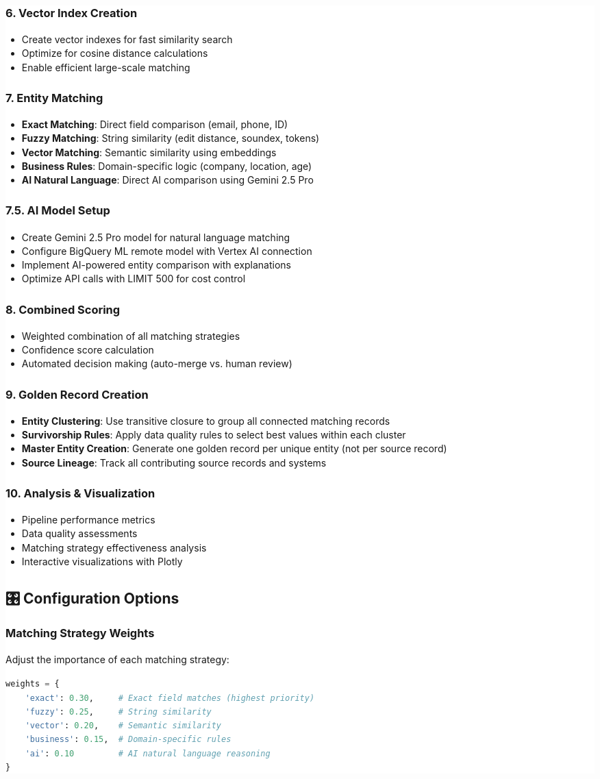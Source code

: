 ### 6. **Vector Index Creation**
- Create vector indexes for fast similarity search
- Optimize for cosine distance calculations
- Enable efficient large-scale matching

### 7. **Entity Matching**
- **Exact Matching**: Direct field comparison (email, phone, ID)
- **Fuzzy Matching**: String similarity (edit distance, soundex, tokens)
- **Vector Matching**: Semantic similarity using embeddings
- **Business Rules**: Domain-specific logic (company, location, age)
- **AI Natural Language**: Direct AI comparison using Gemini 2.5 Pro

### 7.5. **AI Model Setup**
- Create Gemini 2.5 Pro model for natural language matching
- Configure BigQuery ML remote model with Vertex AI connection
- Implement AI-powered entity comparison with explanations
- Optimize API calls with LIMIT 500 for cost control

### 8. **Combined Scoring**
- Weighted combination of all matching strategies
- Confidence score calculation
- Automated decision making (auto-merge vs. human review)

### 9. **Golden Record Creation**
- **Entity Clustering**: Use transitive closure to group all connected matching records
- **Survivorship Rules**: Apply data quality rules to select best values within each cluster
- **Master Entity Creation**: Generate one golden record per unique entity (not per source record)
- **Source Lineage**: Track all contributing source records and systems

### 10. **Analysis & Visualization**
- Pipeline performance metrics
- Data quality assessments
- Matching strategy effectiveness analysis
- Interactive visualizations with Plotly

## 🎛️ Configuration Options

### Matching Strategy Weights

Adjust the importance of each matching strategy:

```python
weights = {
    'exact': 0.30,     # Exact field matches (highest priority)
    'fuzzy': 0.25,     # String similarity
    'vector': 0.20,    # Semantic similarity
    'business': 0.15,  # Domain-specific rules
    'ai': 0.10         # AI natural language reasoning
}
```

